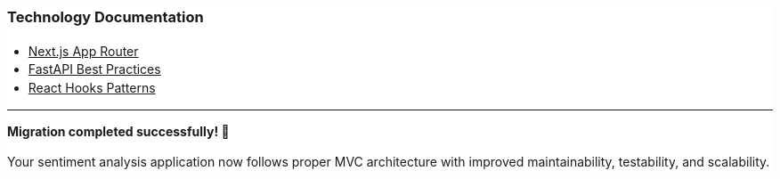 ### **Technology Documentation**
- [Next.js App Router](https://nextjs.org/docs/app)
- [FastAPI Best Practices](https://fastapi.tiangolo.com/tutorial/)
- [React Hooks Patterns](https://reactjs.org/docs/hooks-patterns.html)

---

**Migration completed successfully! 🎉**

Your sentiment analysis application now follows proper MVC architecture with improved maintainability, testability, and scalability.

